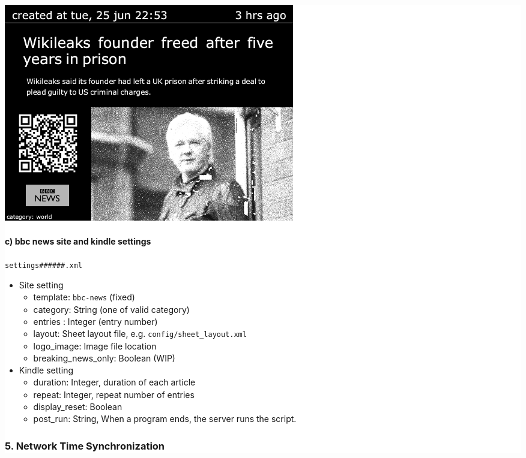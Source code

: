 <kbd><img src="sample_images/KindleNewsStation_flatten_darkmode.png" height="360" alt="Kindle 3 Screenshot" /></kbd>&nbsp;

#### c) bbc news site and kindle settings

`settings######.xml`

- Site setting
  - template: `bbc-news` (fixed)
  - category: String (one of valid category)
  - entries : Integer (entry number)
  - layout: Sheet layout file, e.g. `config/sheet_layout.xml`
  - logo_image: Image file location
  - breaking\_news\_only: Boolean (WIP)
- Kindle setting
  - duration: Integer, duration of each article
  - repeat: Integer, repeat number of entries
  - display\_reset: Boolean
  - post_run: String, When a program ends, the server runs the script.
  


### 5. Network Time Synchronization
